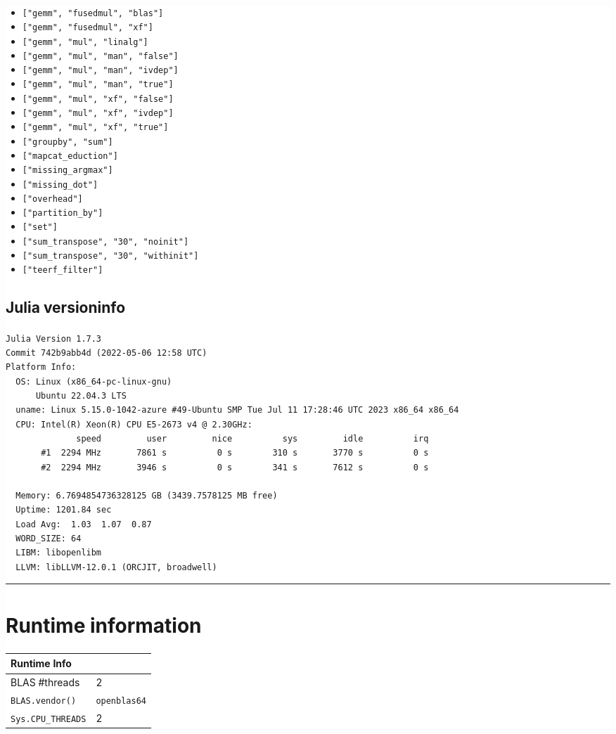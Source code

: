 - `["gemm", "fusedmul", "blas"]`
- `["gemm", "fusedmul", "xf"]`
- `["gemm", "mul", "linalg"]`
- `["gemm", "mul", "man", "false"]`
- `["gemm", "mul", "man", "ivdep"]`
- `["gemm", "mul", "man", "true"]`
- `["gemm", "mul", "xf", "false"]`
- `["gemm", "mul", "xf", "ivdep"]`
- `["gemm", "mul", "xf", "true"]`
- `["groupby", "sum"]`
- `["mapcat_eduction"]`
- `["missing_argmax"]`
- `["missing_dot"]`
- `["overhead"]`
- `["partition_by"]`
- `["set"]`
- `["sum_transpose", "30", "noinit"]`
- `["sum_transpose", "30", "withinit"]`
- `["teerf_filter"]`

## Julia versioninfo
```
Julia Version 1.7.3
Commit 742b9abb4d (2022-05-06 12:58 UTC)
Platform Info:
  OS: Linux (x86_64-pc-linux-gnu)
      Ubuntu 22.04.3 LTS
  uname: Linux 5.15.0-1042-azure #49-Ubuntu SMP Tue Jul 11 17:28:46 UTC 2023 x86_64 x86_64
  CPU: Intel(R) Xeon(R) CPU E5-2673 v4 @ 2.30GHz: 
              speed         user         nice          sys         idle          irq
       #1  2294 MHz       7861 s          0 s        310 s       3770 s          0 s
       #2  2294 MHz       3946 s          0 s        341 s       7612 s          0 s
       
  Memory: 6.7694854736328125 GB (3439.7578125 MB free)
  Uptime: 1201.84 sec
  Load Avg:  1.03  1.07  0.87
  WORD_SIZE: 64
  LIBM: libopenlibm
  LLVM: libLLVM-12.0.1 (ORCJIT, broadwell)
```

---
# Runtime information
| Runtime Info | |
|:--|:--|
| BLAS #threads | 2 |
| `BLAS.vendor()` | `openblas64` |
| `Sys.CPU_THREADS` | 2 |
